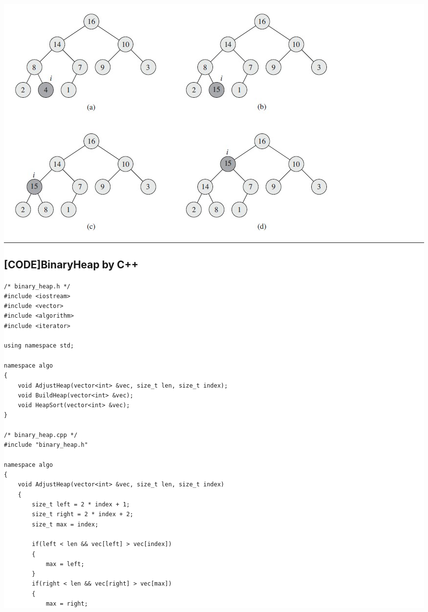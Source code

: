![](./img/priority_queue.jpg)

----------

## [CODE]BinaryHeap by C++ ##
```
/* binary_heap.h */
#include <iostream>
#include <vector>
#include <algorithm>
#include <iterator>

using namespace std;

namespace algo
{
	void AdjustHeap(vector<int> &vec, size_t len, size_t index);
	void BuildHeap(vector<int> &vec);
	void HeapSort(vector<int> &vec);
}

/* binary_heap.cpp */
#include "binary_heap.h"

namespace algo
{
	void AdjustHeap(vector<int> &vec, size_t len, size_t index)
	{
		size_t left = 2 * index + 1;
		size_t right = 2 * index + 2;
		size_t max = index;

		if(left < len && vec[left] > vec[index])
		{
			max = left;
		}
		if(right < len && vec[right] > vec[max])
		{
			max = right;
```